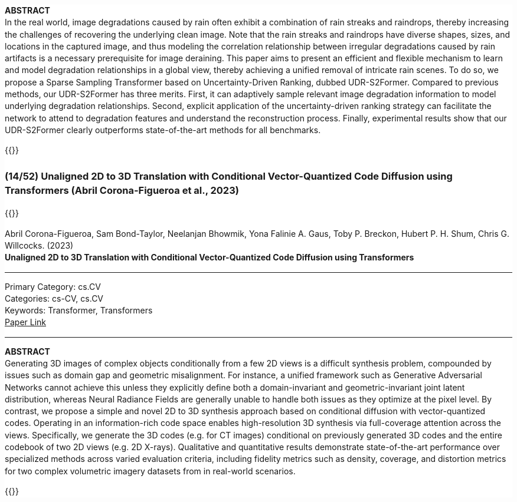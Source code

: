 
**ABSTRACT**  
In the real world, image degradations caused by rain often exhibit a combination of rain streaks and raindrops, thereby increasing the challenges of recovering the underlying clean image. Note that the rain streaks and raindrops have diverse shapes, sizes, and locations in the captured image, and thus modeling the correlation relationship between irregular degradations caused by rain artifacts is a necessary prerequisite for image deraining. This paper aims to present an efficient and flexible mechanism to learn and model degradation relationships in a global view, thereby achieving a unified removal of intricate rain scenes. To do so, we propose a Sparse Sampling Transformer based on Uncertainty-Driven Ranking, dubbed UDR-S2Former. Compared to previous methods, our UDR-S2Former has three merits. First, it can adaptively sample relevant image degradation information to model underlying degradation relationships. Second, explicit application of the uncertainty-driven ranking strategy can facilitate the network to attend to degradation features and understand the reconstruction process. Finally, experimental results show that our UDR-S2Former clearly outperforms state-of-the-art methods for all benchmarks.

{{</citation>}}


### (14/52) Unaligned 2D to 3D Translation with Conditional Vector-Quantized Code Diffusion using Transformers (Abril Corona-Figueroa et al., 2023)

{{<citation>}}

Abril Corona-Figueroa, Sam Bond-Taylor, Neelanjan Bhowmik, Yona Falinie A. Gaus, Toby P. Breckon, Hubert P. H. Shum, Chris G. Willcocks. (2023)  
**Unaligned 2D to 3D Translation with Conditional Vector-Quantized Code Diffusion using Transformers**  

---
Primary Category: cs.CV  
Categories: cs-CV, cs.CV  
Keywords: Transformer, Transformers  
[Paper Link](http://arxiv.org/abs/2308.14152v1)  

---


**ABSTRACT**  
Generating 3D images of complex objects conditionally from a few 2D views is a difficult synthesis problem, compounded by issues such as domain gap and geometric misalignment. For instance, a unified framework such as Generative Adversarial Networks cannot achieve this unless they explicitly define both a domain-invariant and geometric-invariant joint latent distribution, whereas Neural Radiance Fields are generally unable to handle both issues as they optimize at the pixel level. By contrast, we propose a simple and novel 2D to 3D synthesis approach based on conditional diffusion with vector-quantized codes. Operating in an information-rich code space enables high-resolution 3D synthesis via full-coverage attention across the views. Specifically, we generate the 3D codes (e.g. for CT images) conditional on previously generated 3D codes and the entire codebook of two 2D views (e.g. 2D X-rays). Qualitative and quantitative results demonstrate state-of-the-art performance over specialized methods across varied evaluation criteria, including fidelity metrics such as density, coverage, and distortion metrics for two complex volumetric imagery datasets from in real-world scenarios.

{{</citation>}}
